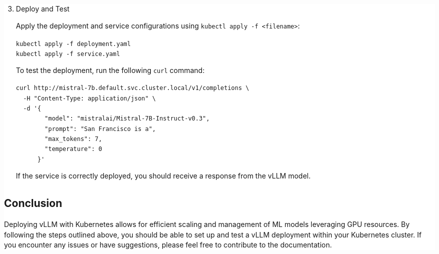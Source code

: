 3. Deploy and Test

      Apply the deployment and service configurations using `kubectl apply -f <filename>`:

      ```console
      kubectl apply -f deployment.yaml
      kubectl apply -f service.yaml
      ```

      To test the deployment, run the following `curl` command:

      ```console
      curl http://mistral-7b.default.svc.cluster.local/v1/completions \
        -H "Content-Type: application/json" \
        -d '{
              "model": "mistralai/Mistral-7B-Instruct-v0.3",
              "prompt": "San Francisco is a",
              "max_tokens": 7,
              "temperature": 0
            }'
      ```

      If the service is correctly deployed, you should receive a response from the vLLM model.

## Conclusion

Deploying vLLM with Kubernetes allows for efficient scaling and management of ML models leveraging GPU resources. By following the steps outlined above, you should be able to set up and test a vLLM deployment within your Kubernetes cluster. If you encounter any issues or have suggestions, please feel free to contribute to the documentation.
